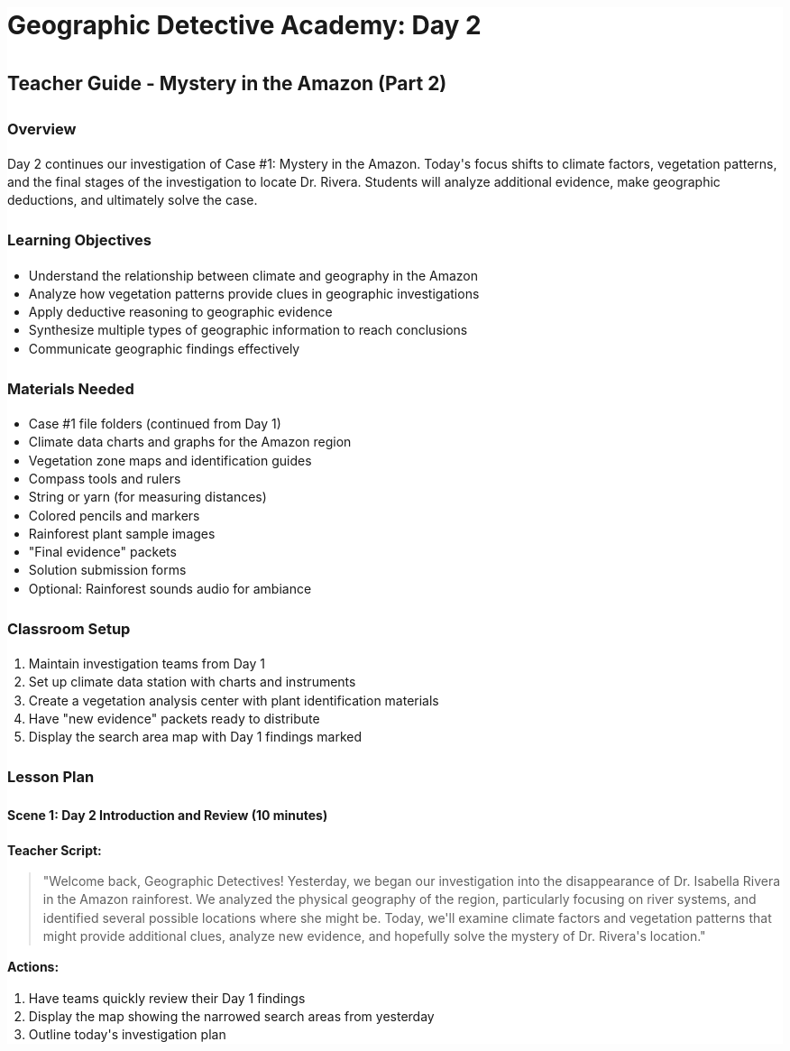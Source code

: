 # Geographic Detective Academy: Day 2
## Teacher Guide - Mystery in the Amazon (Part 2)

### Overview
Day 2 continues our investigation of Case #1: Mystery in the Amazon. Today's focus shifts to climate factors, vegetation patterns, and the final stages of the investigation to locate Dr. Rivera. Students will analyze additional evidence, make geographic deductions, and ultimately solve the case.

### Learning Objectives
- Understand the relationship between climate and geography in the Amazon
- Analyze how vegetation patterns provide clues in geographic investigations
- Apply deductive reasoning to geographic evidence
- Synthesize multiple types of geographic information to reach conclusions
- Communicate geographic findings effectively

### Materials Needed
- Case #1 file folders (continued from Day 1)
- Climate data charts and graphs for the Amazon region
- Vegetation zone maps and identification guides
- Compass tools and rulers
- String or yarn (for measuring distances)
- Colored pencils and markers
- Rainforest plant sample images
- "Final evidence" packets
- Solution submission forms
- Optional: Rainforest sounds audio for ambiance

### Classroom Setup
1. Maintain investigation teams from Day 1
2. Set up climate data station with charts and instruments
3. Create a vegetation analysis center with plant identification materials
4. Have "new evidence" packets ready to distribute
5. Display the search area map with Day 1 findings marked

### Lesson Plan

#### Scene 1: Day 2 Introduction and Review (10 minutes)

**Teacher Script:**
> "Welcome back, Geographic Detectives! Yesterday, we began our investigation into the disappearance of Dr. Isabella Rivera in the Amazon rainforest. We analyzed the physical geography of the region, particularly focusing on river systems, and identified several possible locations where she might be. Today, we'll examine climate factors and vegetation patterns that might provide additional clues, analyze new evidence, and hopefully solve the mystery of Dr. Rivera's location."

**Actions:**
1. Have teams quickly review their Day 1 findings
2. Display the map showing the narrowed search areas from yesterday
3. Outline today's investigation plan
